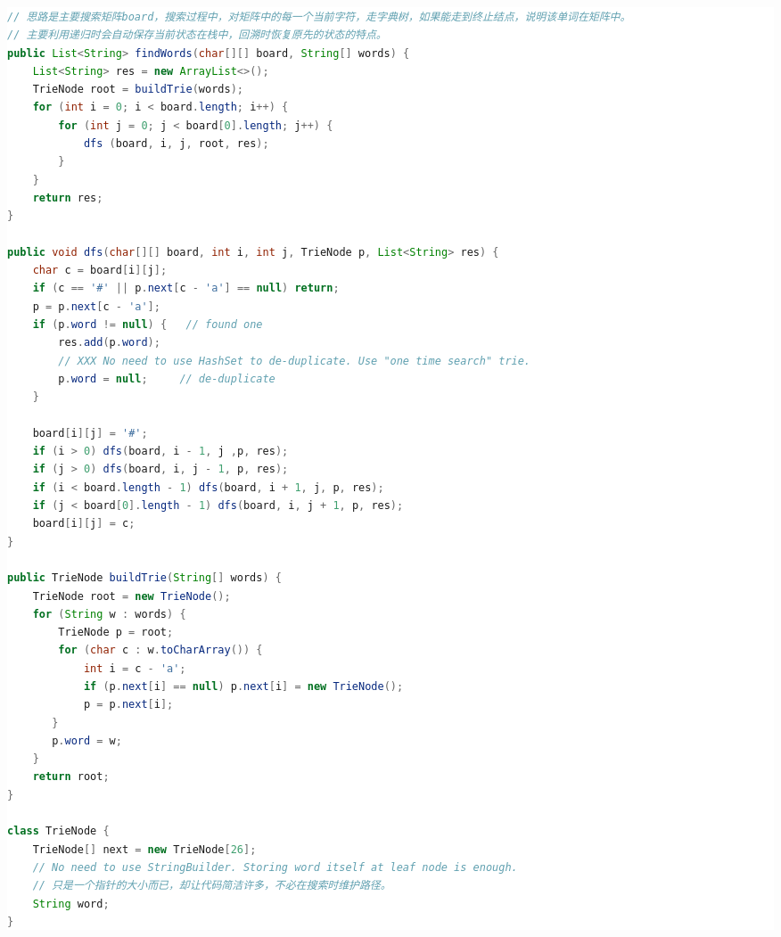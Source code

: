 ```java
// 思路是主要搜索矩阵board，搜索过程中，对矩阵中的每一个当前字符，走字典树，如果能走到终止结点，说明该单词在矩阵中。
// 主要利用递归时会自动保存当前状态在栈中，回溯时恢复原先的状态的特点。
public List<String> findWords(char[][] board, String[] words) {
    List<String> res = new ArrayList<>();
    TrieNode root = buildTrie(words);
    for (int i = 0; i < board.length; i++) {
        for (int j = 0; j < board[0].length; j++) {
            dfs (board, i, j, root, res);
        }
    }
    return res;
}

public void dfs(char[][] board, int i, int j, TrieNode p, List<String> res) {
    char c = board[i][j];
    if (c == '#' || p.next[c - 'a'] == null) return;
    p = p.next[c - 'a'];
    if (p.word != null) {   // found one
        res.add(p.word);
        // XXX No need to use HashSet to de-duplicate. Use "one time search" trie.
        p.word = null;     // de-duplicate
    }

    board[i][j] = '#';
    if (i > 0) dfs(board, i - 1, j ,p, res); 
    if (j > 0) dfs(board, i, j - 1, p, res);
    if (i < board.length - 1) dfs(board, i + 1, j, p, res); 
    if (j < board[0].length - 1) dfs(board, i, j + 1, p, res); 
    board[i][j] = c;
}

public TrieNode buildTrie(String[] words) {
    TrieNode root = new TrieNode();
    for (String w : words) {
        TrieNode p = root;
        for (char c : w.toCharArray()) {
            int i = c - 'a';
            if (p.next[i] == null) p.next[i] = new TrieNode();
            p = p.next[i];
       }
       p.word = w;
    }
    return root;
}

class TrieNode {
    TrieNode[] next = new TrieNode[26];
    // No need to use StringBuilder. Storing word itself at leaf node is enough.
    // 只是一个指针的大小而已，却让代码简洁许多，不必在搜索时维护路径。
    String word;
}
```

